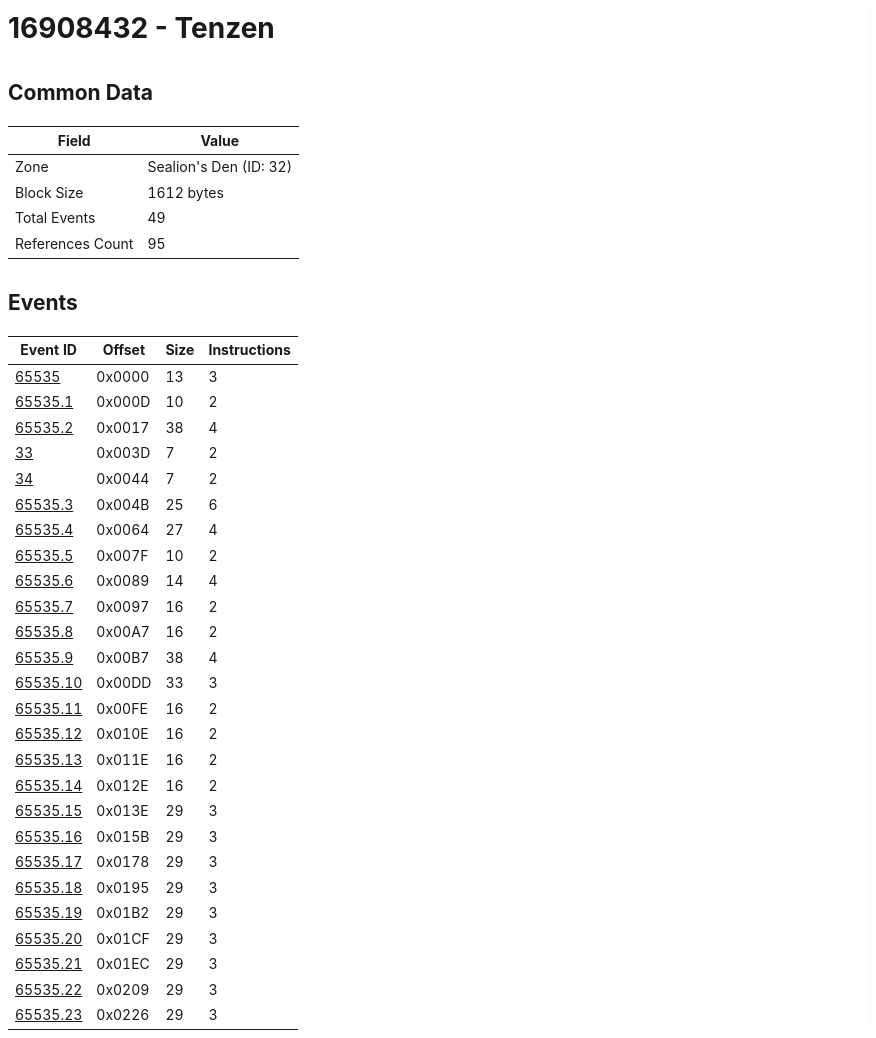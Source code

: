 # 16908432 - Tenzen

## Common Data

| Field            | Value                  |
|------------------|------------------------|
| Zone             | Sealion's Den (ID: 32) |
| Block Size       | 1612 bytes             |
| Total Events     | 49                     |
| References Count | 95                     |

## Events

| Event ID                  | Offset   |   Size |   Instructions |
|---------------------------|----------|--------|----------------|
| [65535](./65535.md)       | 0x0000   |     13 |              3 |
| [65535.1](./65535.1.md)   | 0x000D   |     10 |              2 |
| [65535.2](./65535.2.md)   | 0x0017   |     38 |              4 |
| [33](./33.md)             | 0x003D   |      7 |              2 |
| [34](./34.md)             | 0x0044   |      7 |              2 |
| [65535.3](./65535.3.md)   | 0x004B   |     25 |              6 |
| [65535.4](./65535.4.md)   | 0x0064   |     27 |              4 |
| [65535.5](./65535.5.md)   | 0x007F   |     10 |              2 |
| [65535.6](./65535.6.md)   | 0x0089   |     14 |              4 |
| [65535.7](./65535.7.md)   | 0x0097   |     16 |              2 |
| [65535.8](./65535.8.md)   | 0x00A7   |     16 |              2 |
| [65535.9](./65535.9.md)   | 0x00B7   |     38 |              4 |
| [65535.10](./65535.10.md) | 0x00DD   |     33 |              3 |
| [65535.11](./65535.11.md) | 0x00FE   |     16 |              2 |
| [65535.12](./65535.12.md) | 0x010E   |     16 |              2 |
| [65535.13](./65535.13.md) | 0x011E   |     16 |              2 |
| [65535.14](./65535.14.md) | 0x012E   |     16 |              2 |
| [65535.15](./65535.15.md) | 0x013E   |     29 |              3 |
| [65535.16](./65535.16.md) | 0x015B   |     29 |              3 |
| [65535.17](./65535.17.md) | 0x0178   |     29 |              3 |
| [65535.18](./65535.18.md) | 0x0195   |     29 |              3 |
| [65535.19](./65535.19.md) | 0x01B2   |     29 |              3 |
| [65535.20](./65535.20.md) | 0x01CF   |     29 |              3 |
| [65535.21](./65535.21.md) | 0x01EC   |     29 |              3 |
| [65535.22](./65535.22.md) | 0x0209   |     29 |              3 |
| [65535.23](./65535.23.md) | 0x0226   |     29 |              3 |